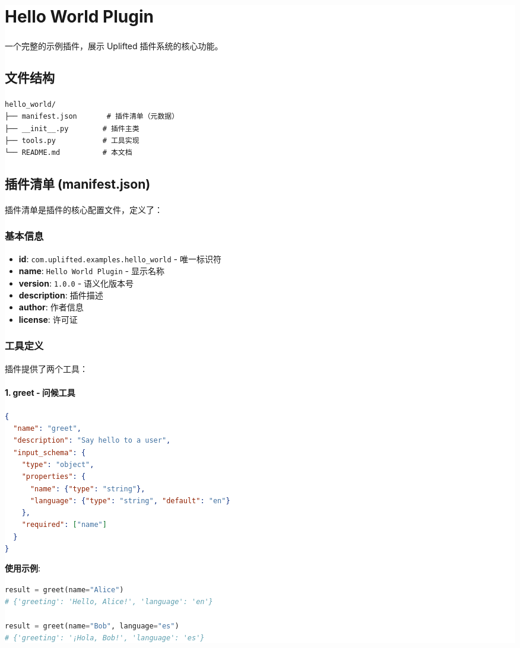 # Hello World Plugin

一个完整的示例插件，展示 Uplifted 插件系统的核心功能。

## 文件结构

```
hello_world/
├── manifest.json       # 插件清单（元数据）
├── __init__.py        # 插件主类
├── tools.py           # 工具实现
└── README.md          # 本文档
```

## 插件清单 (manifest.json)

插件清单是插件的核心配置文件，定义了：

### 基本信息
- **id**: `com.uplifted.examples.hello_world` - 唯一标识符
- **name**: `Hello World Plugin` - 显示名称
- **version**: `1.0.0` - 语义化版本号
- **description**: 插件描述
- **author**: 作者信息
- **license**: 许可证

### 工具定义
插件提供了两个工具：

#### 1. greet - 问候工具
```json
{
  "name": "greet",
  "description": "Say hello to a user",
  "input_schema": {
    "type": "object",
    "properties": {
      "name": {"type": "string"},
      "language": {"type": "string", "default": "en"}
    },
    "required": ["name"]
  }
}
```

**使用示例**:
```python
result = greet(name="Alice")
# {'greeting': 'Hello, Alice!', 'language': 'en'}

result = greet(name="Bob", language="es")
# {'greeting': '¡Hola, Bob!', 'language': 'es'}
```
